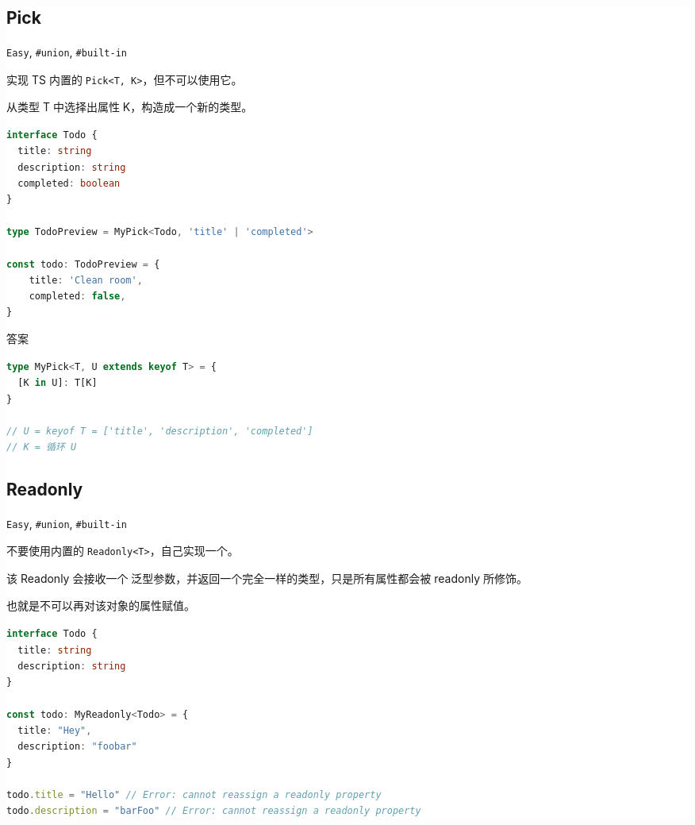 ## Pick

`Easy`, `#union`, `#built-in`


实现 TS 内置的 `Pick<T, K>`，但不可以使用它。

从类型 T 中选择出属性 K，构造成一个新的类型。

```ts
interface Todo {
  title: string
  description: string
  completed: boolean
}

type TodoPreview = MyPick<Todo, 'title' | 'completed'>

const todo: TodoPreview = {
    title: 'Clean room',
    completed: false,
}
```

答案

```ts
type MyPick<T, U extends keyof T> = {
  [K in U]: T[K]
}

// U = keyof T = ['title', 'description', 'completed']
// K = 循环 U

```

## Readonly

`Easy`, `#union`, `#built-in`

不要使用内置的 `Readonly<T>`，自己实现一个。

该 Readonly 会接收一个 泛型参数，并返回一个完全一样的类型，只是所有属性都会被 readonly 所修饰。

也就是不可以再对该对象的属性赋值。

``` ts
interface Todo {
  title: string
  description: string
}

const todo: MyReadonly<Todo> = {
  title: "Hey",
  description: "foobar"
}

todo.title = "Hello" // Error: cannot reassign a readonly property
todo.description = "barFoo" // Error: cannot reassign a readonly property
```
